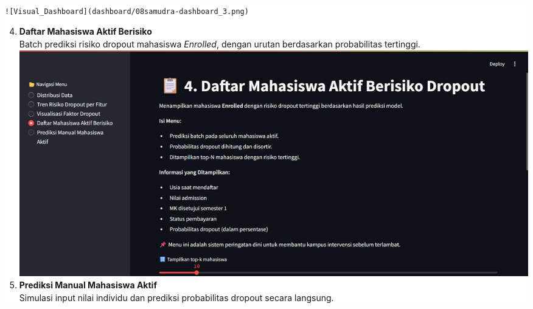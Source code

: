     ![Visual_Dashboard](dashboard/08samudra-dashboard_3.png)
4. **Daftar Mahasiswa Aktif Berisiko**  
   Batch prediksi risiko dropout mahasiswa *Enrolled*, dengan urutan berdasarkan probabilitas tertinggi.
    ![Visual_Dashboard](dashboard/08samudra-dashboard_4.png)
5. **Prediksi Manual Mahasiswa Aktif**  
   Simulasi input nilai individu dan prediksi probabilitas dropout secara langsung.
